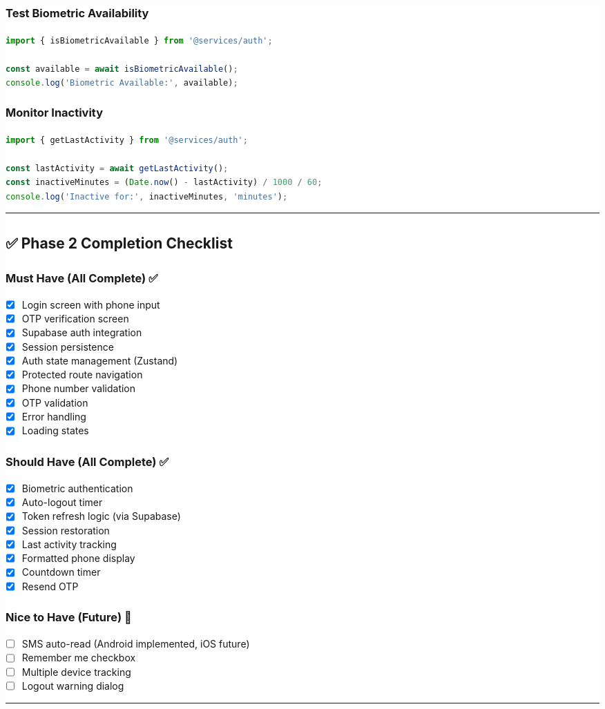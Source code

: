 ### Test Biometric Availability
```typescript
import { isBiometricAvailable } from '@services/auth';

const available = await isBiometricAvailable();
console.log('Biometric Available:', available);
```

### Monitor Inactivity
```typescript
import { getLastActivity } from '@services/auth';

const lastActivity = await getLastActivity();
const inactiveMinutes = (Date.now() - lastActivity) / 1000 / 60;
console.log('Inactive for:', inactiveMinutes, 'minutes');
```

---

## ✅ Phase 2 Completion Checklist

### Must Have (All Complete) ✅
- [x] Login screen with phone input
- [x] OTP verification screen
- [x] Supabase auth integration
- [x] Session persistence
- [x] Auth state management (Zustand)
- [x] Protected route navigation
- [x] Phone number validation
- [x] OTP validation
- [x] Error handling
- [x] Loading states

### Should Have (All Complete) ✅
- [x] Biometric authentication
- [x] Auto-logout timer
- [x] Token refresh logic (via Supabase)
- [x] Session restoration
- [x] Last activity tracking
- [x] Formatted phone display
- [x] Countdown timer
- [x] Resend OTP

### Nice to Have (Future) 🎯
- [ ] SMS auto-read (Android implemented, iOS future)
- [ ] Remember me checkbox
- [ ] Multiple device tracking
- [ ] Logout warning dialog

---
